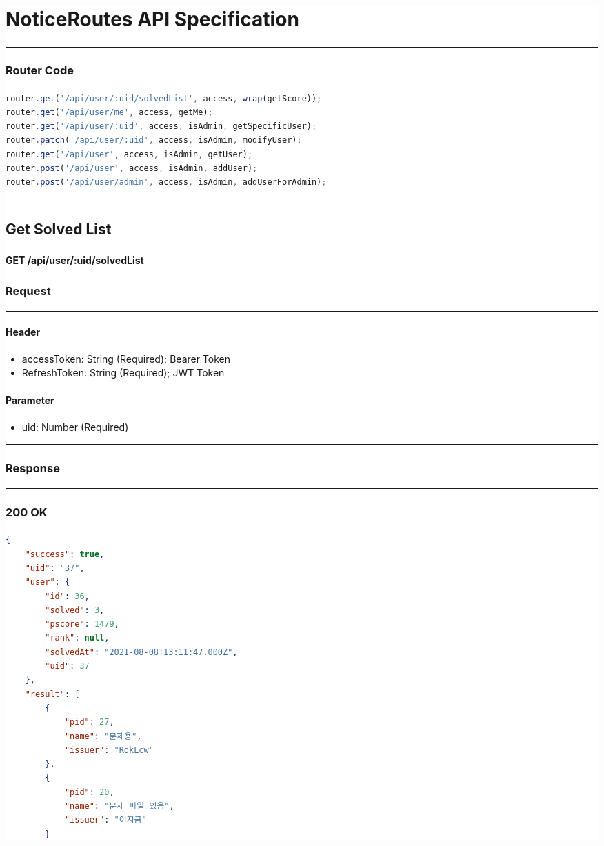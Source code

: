 # NoticeRoutes API Specification

---

### Router Code

```javascript
router.get('/api/user/:uid/solvedList', access, wrap(getScore));
router.get('/api/user/me', access, getMe);
router.get('/api/user/:uid', access, isAdmin, getSpecificUser);
router.patch('/api/user/:uid', access, isAdmin, modifyUser);
router.get('/api/user', access, isAdmin, getUser);
router.post('/api/user', access, isAdmin, addUser);
router.post('/api/user/admin', access, isAdmin, addUserForAdmin);
```

---

## Get Solved List
#### GET /api/user/:uid/solvedList

### Request

---

#### Header
- accessToken: String (Required); Bearer Token
- RefreshToken: String (Required); JWT Token

#### Parameter
- uid: Number (Required)

---

### Response

---

### 200 OK

```json
{
    "success": true,
    "uid": "37",
    "user": {
        "id": 36,
        "solved": 3,
        "pscore": 1479,
        "rank": null,
        "solvedAt": "2021-08-08T13:11:47.000Z",
        "uid": 37
    },
    "result": [
        {
            "pid": 27,
            "name": "문제용",
            "issuer": "RokLcw"
        },
        {
            "pid": 20,
            "name": "문제 파일 있음",
            "issuer": "이지금"
        }
```